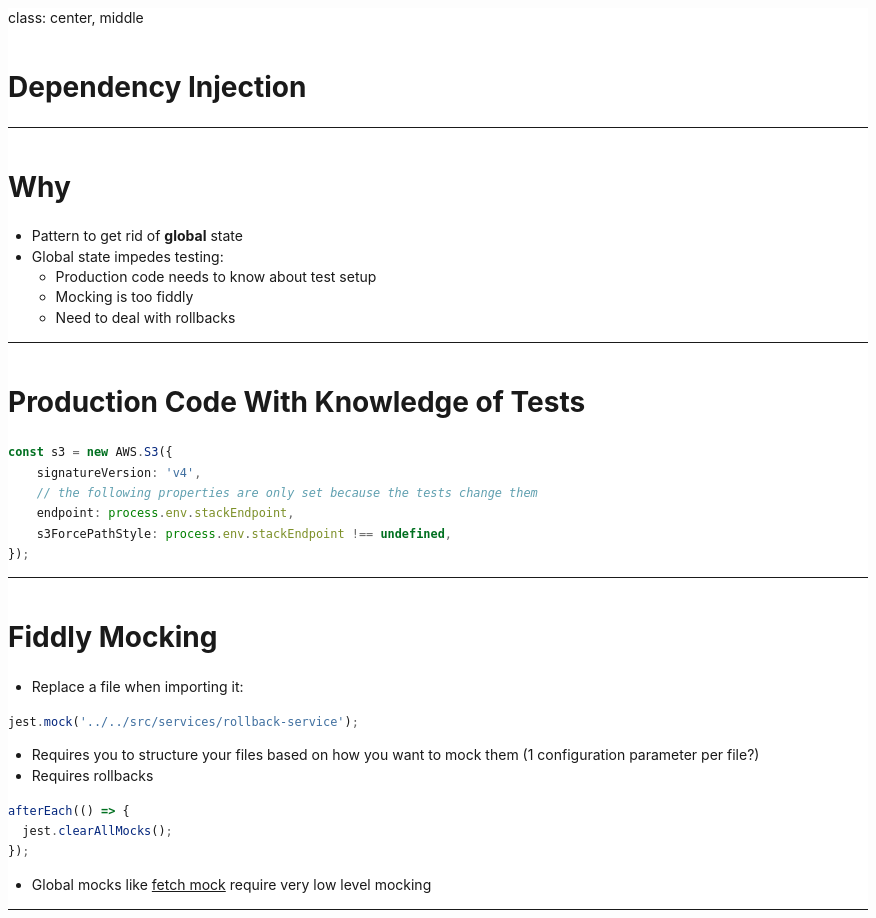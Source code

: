 class: center, middle

# Dependency Injection

---

# Why

* Pattern to get rid of **global** state
* Global state impedes testing:
  * Production code needs to know about test setup
  * Mocking is too fiddly
  * Need to deal with rollbacks
  
---

# Production Code With Knowledge of Tests    

```ts
const s3 = new AWS.S3({
    signatureVersion: 'v4',
    // the following properties are only set because the tests change them
    endpoint: process.env.stackEndpoint,
    s3ForcePathStyle: process.env.stackEndpoint !== undefined,
});
```

---

# Fiddly Mocking

* Replace a file when importing it:

```ts
jest.mock('../../src/services/rollback-service');
```

* Requires you to structure your files based on how you want to mock them (1 configuration parameter per file?)
* Requires rollbacks

```ts
afterEach(() => {
  jest.clearAllMocks();
});
```

* Global mocks like [fetch mock](https://www.npmjs.com/package/fetch-mock) require very low level mocking

---
